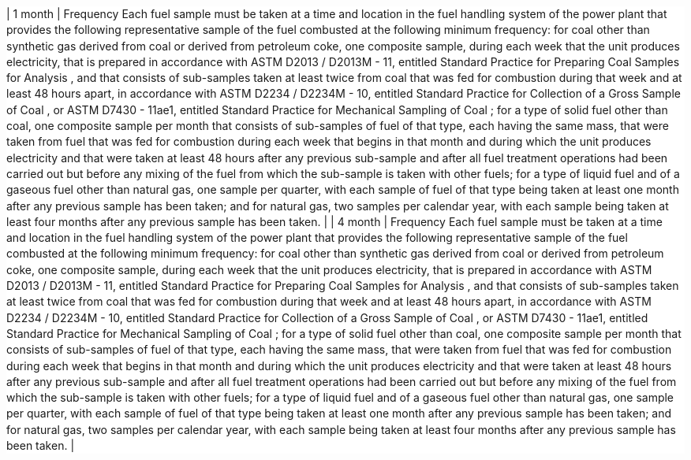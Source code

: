| 1 month    | Frequency Each fuel sample must be taken at a time and location in the fuel handling system of the power plant that provides the following representative sample of the fuel combusted at the following minimum frequency: for coal other than synthetic gas derived from coal or derived from petroleum coke, one composite sample, during each week that the unit produces electricity, that is prepared in accordance with ASTM D2013 / D2013M - 11, entitled  Standard Practice for Preparing Coal Samples for Analysis , and that consists of sub-samples taken at least twice from coal that was fed for combustion during that week and at least 48 hours apart, in accordance with ASTM D2234 / D2234M - 10, entitled  Standard Practice for Collection of a Gross Sample of Coal , or ASTM D7430 - 11ae1, entitled  Standard Practice for Mechanical Sampling of Coal ; for a type of solid fuel other than coal, one composite sample per month that consists of sub-samples of fuel of that type, each having the same mass, that were taken from fuel that was fed for combustion during each week that begins in that month and during which the unit produces electricity and that were taken at least 48 hours after any previous sub-sample and after all fuel treatment operations had been carried out but before any mixing of the fuel from which the sub-sample is taken with other fuels; for a type of liquid fuel and of a gaseous fuel other than natural gas, one sample per quarter, with each sample of fuel of that type being taken at least one month after any previous sample has been taken; and for natural gas, two samples per calendar year, with each sample being taken at least four months after any previous sample has been taken.                                                                                                                                                                                                                                                                                                                |
| 4 month    | Frequency Each fuel sample must be taken at a time and location in the fuel handling system of the power plant that provides the following representative sample of the fuel combusted at the following minimum frequency: for coal other than synthetic gas derived from coal or derived from petroleum coke, one composite sample, during each week that the unit produces electricity, that is prepared in accordance with ASTM D2013 / D2013M - 11, entitled  Standard Practice for Preparing Coal Samples for Analysis , and that consists of sub-samples taken at least twice from coal that was fed for combustion during that week and at least 48 hours apart, in accordance with ASTM D2234 / D2234M - 10, entitled  Standard Practice for Collection of a Gross Sample of Coal , or ASTM D7430 - 11ae1, entitled  Standard Practice for Mechanical Sampling of Coal ; for a type of solid fuel other than coal, one composite sample per month that consists of sub-samples of fuel of that type, each having the same mass, that were taken from fuel that was fed for combustion during each week that begins in that month and during which the unit produces electricity and that were taken at least 48 hours after any previous sub-sample and after all fuel treatment operations had been carried out but before any mixing of the fuel from which the sub-sample is taken with other fuels; for a type of liquid fuel and of a gaseous fuel other than natural gas, one sample per quarter, with each sample of fuel of that type being taken at least one month after any previous sample has been taken; and for natural gas, two samples per calendar year, with each sample being taken at least four months after any previous sample has been taken.                                                                                                                                                                                                                                                                                                                |